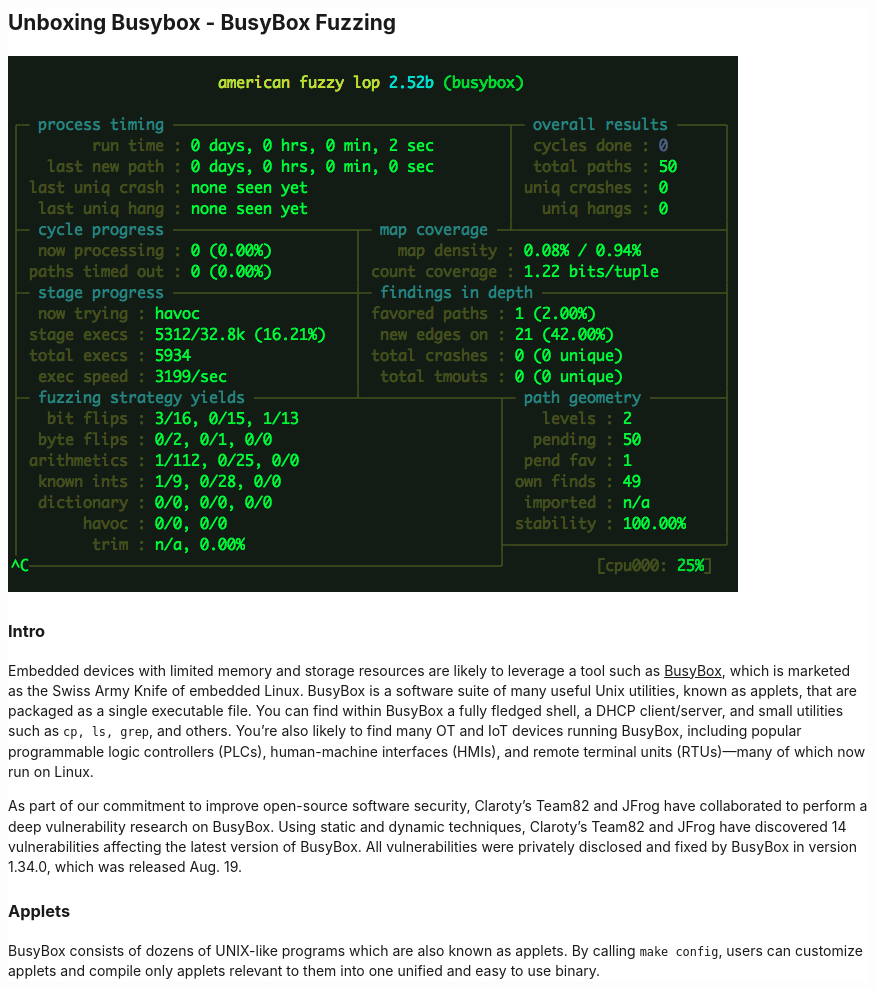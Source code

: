 ## Unboxing Busybox - BusyBox Fuzzing
![alt text](imgs/fuzz.png "Fuzzing BusyBox")

### Intro
Embedded devices with limited memory and storage resources are likely to leverage a tool such as [BusyBox](https://www.busybox.net/), which is marketed as the Swiss Army Knife of embedded Linux. BusyBox is a software suite of many useful Unix utilities, known as applets, that are packaged as a single executable file. You can find within BusyBox a fully fledged shell, a DHCP client/server, and small utilities such as `cp, ls, grep`, and others. You’re also likely to find many OT and IoT devices running BusyBox, including popular programmable logic controllers (PLCs), human-machine interfaces (HMIs), and remote terminal units (RTUs)—many of which now run on Linux. 

As part of our commitment to improve open-source software security, Claroty’s Team82 and JFrog have collaborated to perform a deep vulnerability research on BusyBox. Using static and dynamic techniques, Claroty’s Team82 and JFrog have discovered 14 vulnerabilities affecting the latest version of BusyBox. All vulnerabilities were privately disclosed and fixed by BusyBox in version 1.34.0, which was released Aug. 19.


### Applets

BusyBox consists of dozens of UNIX-like programs which are also known as applets. By calling `make config`, users can customize applets and compile only applets relevant to them into one unified and easy to use binary.
